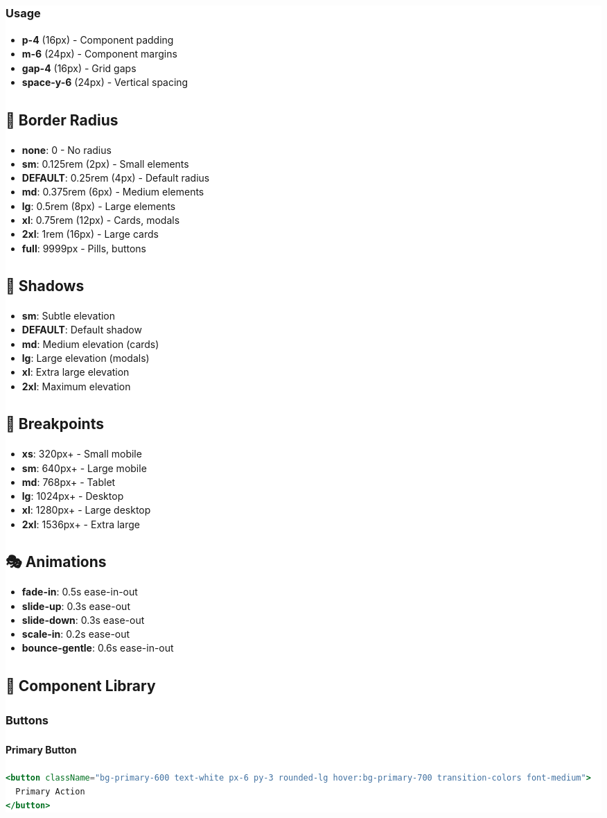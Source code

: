 ### Usage
- **p-4** (16px) - Component padding
- **m-6** (24px) - Component margins
- **gap-4** (16px) - Grid gaps
- **space-y-6** (24px) - Vertical spacing

## 🔲 Border Radius

- **none**: 0 - No radius
- **sm**: 0.125rem (2px) - Small elements
- **DEFAULT**: 0.25rem (4px) - Default radius
- **md**: 0.375rem (6px) - Medium elements
- **lg**: 0.5rem (8px) - Large elements
- **xl**: 0.75rem (12px) - Cards, modals
- **2xl**: 1rem (16px) - Large cards
- **full**: 9999px - Pills, buttons

## 🌟 Shadows

- **sm**: Subtle elevation
- **DEFAULT**: Default shadow
- **md**: Medium elevation (cards)
- **lg**: Large elevation (modals)
- **xl**: Extra large elevation
- **2xl**: Maximum elevation

## 📱 Breakpoints

- **xs**: 320px+ - Small mobile
- **sm**: 640px+ - Large mobile
- **md**: 768px+ - Tablet
- **lg**: 1024px+ - Desktop
- **xl**: 1280px+ - Large desktop
- **2xl**: 1536px+ - Extra large

## 🎭 Animations

- **fade-in**: 0.5s ease-in-out
- **slide-up**: 0.3s ease-out
- **slide-down**: 0.3s ease-out
- **scale-in**: 0.2s ease-out
- **bounce-gentle**: 0.6s ease-in-out

## 🧩 Component Library

### Buttons

#### Primary Button
```jsx
<button className="bg-primary-600 text-white px-6 py-3 rounded-lg hover:bg-primary-700 transition-colors font-medium">
  Primary Action
</button>
```

